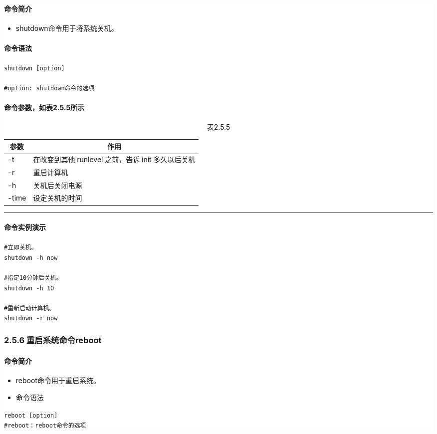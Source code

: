 #### 命令简介
- shutdown命令用于将系统关机。

#### 命令语法

```shell
shutdown [option]

#option: shutdown命令的选项
```

#### 命令参数，如表2.5.5所示

<center>表2.5.5</center>

<center>

| 参数  | 作用                                               |
| ----- | -------------------------------------------------- |
| -t    | 在改变到其他 runlevel 之前，告诉 init 多久以后关机 |
| -r    | 重启计算机                                         |
| -h    | 关机后关闭电源                                     |
| -time | 设定关机的时间                                     |

</center>

---

#### 命令实例演示

```shell
#立即关机。
shutdown -h now

#指定10分钟后关机。
shutdown -h 10

#重新启动计算机。
shutdown -r now
```

### 2.5.6 重启系统命令reboot

#### 命令简介
- reboot命令用于重启系统。

- 命令语法

```shell
reboot [option]
#reboot：reboot命令的选项
```

